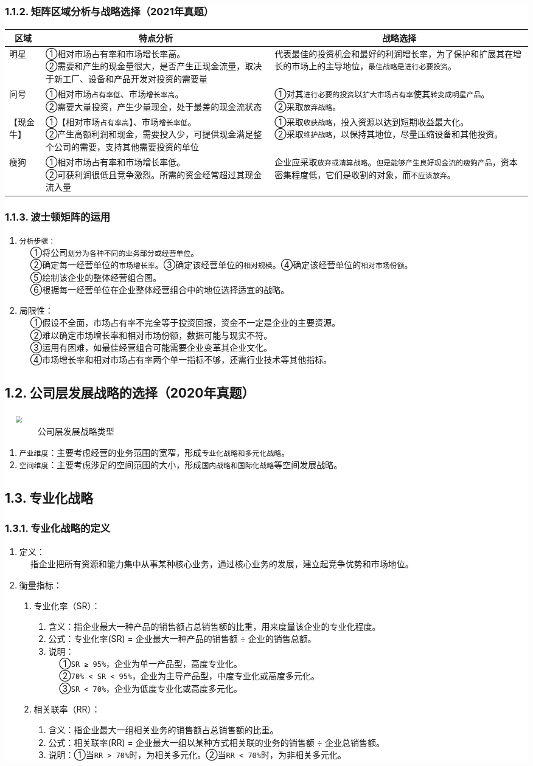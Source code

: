 
### 1.1.2. 矩阵区域分析与战略选择（2021年真题）  

|区域|特点分析|战略选择|
|---|---|---|
|明星|①相对市场占有率和市场增长率高。</br>②需要和产生的现金量很大，是否产生正现金流量，取决于新工厂、设备和产品开发对投资的需要量|代表最佳的投资机会和最好的利润增长率，为了保护和扩展其在增长的市场上的主导地位，`最佳战略是进行必要投资`。|
|问号|①相对市场`占有率低`、市场`增长率高`。</br>②需要大量投资，产生少量现金，处于最差的现金流状态|①对其`进行必要的投资`以`扩大市场占有率`使其`转变成明星产品`。 </br>②采取`放弃战略`。|
|【现金牛】|①【相对市场`占有率高`】、市场`增长率低`。</br>②产生高额利润和现金，需要投入少，可提供现金满足整个公司的需要，支持其他需要投资的单位|①采取`收获战略`，投入资源以达到短期收益最大化。</br>②采取`维护战略`，以保持其地位，尽量压缩设备和其他投资。|
|瘦狗|①相对市场占有率和市场增长率低。</br>②可获利润很低且竞争激烈。所需的资金经常超过其现金流入量|企业应采取`放弃或清算战略`。`但是能够产生良好现金流的瘦狗产品`，资本密集程度低，它们是收割的对象，而`不应该放弃`。|

### 1.1.3. 波士顿矩阵的运用  
1. `分析步骤：`  
&emsp; ①将公司`划分为各种不同的业务部分或经营单位`。  
&emsp; ②确定每一经营单位的`市场增长率`。③确定该经营单位的`相对规模`。④确定该经营单位的`相对市场份额`。  
&emsp; ⑤绘制该企业的整体经营组合图。  
&emsp; ⑥根据每一经营单位在企业整体经营组合中的地位选择适宜的战略。    

2. 局限性：  
&emsp; ①假设不全面，市场占有率不完全等于投资回报，资金不一定是企业的主要资源。  
&emsp; ②难以确定市场增长率和相对市场份额，数据可能与现实不符。  
&emsp; ③运用有困难，如最佳经营组合可能需要企业变革其企业文化。  
&emsp; ④市场增长率和相对市场占有率两个单一指标不够，还需行业技术等其他指标。    


## 1.2. 公司层发展战略的选择（2020年真题）  
&emsp; <img src="http://182.92.69.8:8081/img/strategy/strategy-21.png" style="zoom:60%">       
&emsp; &emsp; &emsp; 公司层发展战略类型  

1. `产业维度`：主要考虑经营的业务范围的宽窄，形成`专业化战略和多元化战略`。  
2. `空间维度`：主要考虑涉足的空间范围的大小，形成`国内战略和国际化战略`等空间发展战略。  


## 1.3. 专业化战略  
### 1.3.1. 专业化战略的定义  
1. 定义：  
&emsp; 指企业把所有资源和能力集中从事某种核心业务，通过核心业务的发展，建立起竞争优势和市场地位。

2. 衡量指标：  
    1. 专业化率（SR）：  
        1. 含义：指企业最大一种产品的销售额占总销售额的比重，用来度量该企业的专业化程度。  
        2. 公式：专业化率(SR) = 企业最大一种产品的销售额 ÷ 企业的销售总额。
        3. 说明：  
        &emsp; ①`SR ≥ 95%`，企业为单一产品型，高度专业化。  
        &emsp; ②`70% < SR < 95%`，企业为主导产品型，中度专业化或高度多元化。  
        &emsp; ③`SR < 70%`，企业为低度专业化或高度多元化。  

    2. 相关联率（RR）：
        1. 含义：指企业最大一组相关业务的销售额占总销售额的比重。
        2. 公式：相关联率(RR) = 企业最大一组以某种方式相关联的业务的销售额 ÷ 企业总销售额。  
        3. 说明：①当`RR > 70%`时，为相关多元化。②当`RR < 70%`时，为非相关多元化。
